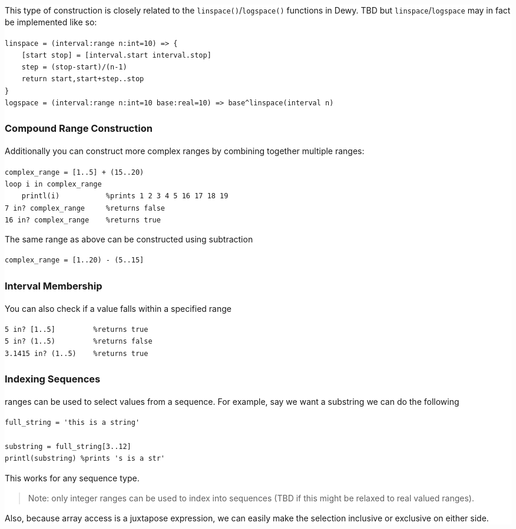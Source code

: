 This type of construction is closely related to the `linspace()`/`logspace()` functions in Dewy. TBD but `linspace`/`logspace` may in fact be implemented like so:

```dewy
linspace = (interval:range n:int=10) => {
    [start stop] = [interval.start interval.stop]
    step = (stop-start)/(n-1)
    return start,start+step..stop
}
logspace = (interval:range n:int=10 base:real=10) => base^linspace(interval n)
```

### Compound Range Construction

Additionally you can construct more complex ranges by combining together multiple ranges:

```dewy
complex_range = [1..5] + (15..20)
loop i in complex_range
    printl(i)           %prints 1 2 3 4 5 16 17 18 19
7 in? complex_range     %returns false
16 in? complex_range    %returns true
```

The same range as above can be constructed using subtraction

```dewy
complex_range = [1..20) - (5..15]
```

### Interval Membership

You can also check if a value falls within a specified range

```dewy
5 in? [1..5]         %returns true
5 in? (1..5)         %returns false
3.1415 in? (1..5)    %returns true
```

### Indexing Sequences

ranges can be used to select values from a sequence. For example, say we want a substring we can do the following

```dewy
full_string = 'this is a string'

substring = full_string[3..12]
printl(substring) %prints 's is a str'
```

This works for any sequence type.

> Note: only integer ranges can be used to index into sequences (TBD if this might be relaxed to real valued ranges).

Also, because array access is a juxtapose expression, we can easily make the selection inclusive or exclusive on either side.
